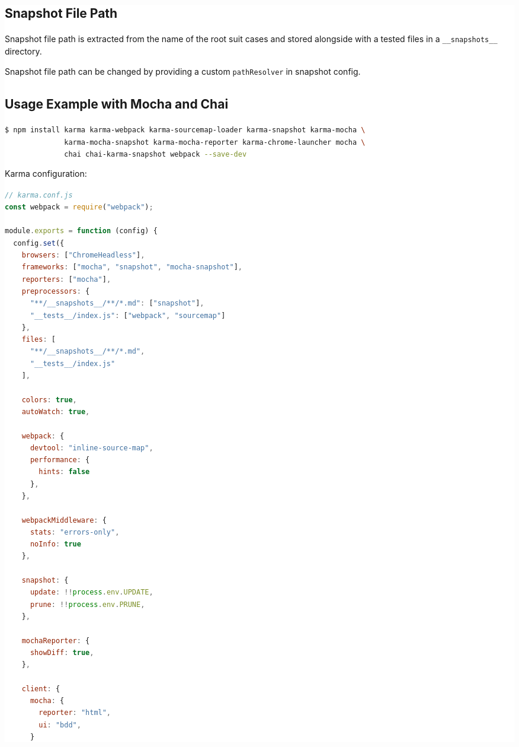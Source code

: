 ## Snapshot File Path

Snapshot file path is extracted from the name of the root suit cases and stored alongside with a tested files in a
`__snapshots__` directory.

Snapshot file path can be changed by providing a custom `pathResolver` in snapshot config.

## Usage Example with Mocha and Chai

```sh
$ npm install karma karma-webpack karma-sourcemap-loader karma-snapshot karma-mocha \
              karma-mocha-snapshot karma-mocha-reporter karma-chrome-launcher mocha \
              chai chai-karma-snapshot webpack --save-dev
```

Karma configuration: 

```js
// karma.conf.js
const webpack = require("webpack");

module.exports = function (config) {
  config.set({
    browsers: ["ChromeHeadless"],
    frameworks: ["mocha", "snapshot", "mocha-snapshot"],
    reporters: ["mocha"],
    preprocessors: {
      "**/__snapshots__/**/*.md": ["snapshot"],
      "__tests__/index.js": ["webpack", "sourcemap"]
    },
    files: [
      "**/__snapshots__/**/*.md",
      "__tests__/index.js"
    ],

    colors: true,
    autoWatch: true,

    webpack: {
      devtool: "inline-source-map",
      performance: {
        hints: false
      },
    },

    webpackMiddleware: {
      stats: "errors-only",
      noInfo: true
    },

    snapshot: {
      update: !!process.env.UPDATE,
      prune: !!process.env.PRUNE,
    },

    mochaReporter: {
      showDiff: true,
    },

    client: {
      mocha: {
        reporter: "html",
        ui: "bdd",
      }
```

[example]: https://localvoid.github.io/karma-snapshot/images/example.png "karma-snapshot Example"